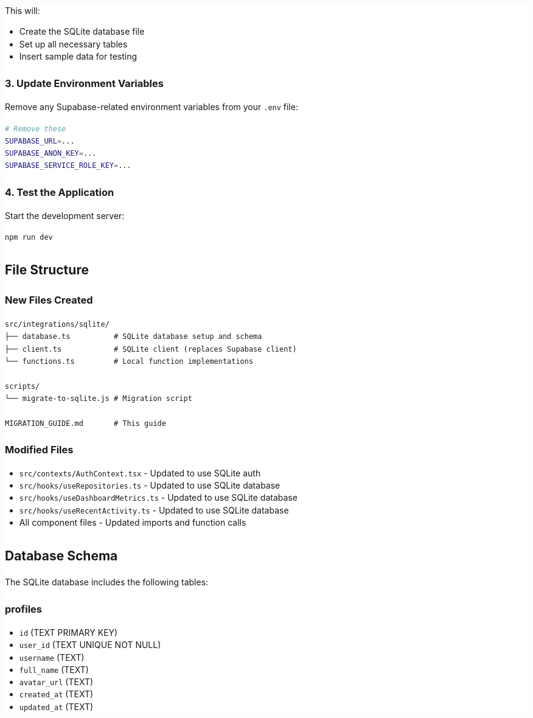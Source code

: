 This will:
- Create the SQLite database file
- Set up all necessary tables
- Insert sample data for testing

### 3. Update Environment Variables

Remove any Supabase-related environment variables from your `.env` file:
```bash
# Remove these
SUPABASE_URL=...
SUPABASE_ANON_KEY=...
SUPABASE_SERVICE_ROLE_KEY=...
```

### 4. Test the Application

Start the development server:
```bash
npm run dev
```

## File Structure

### New Files Created
```
src/integrations/sqlite/
├── database.ts          # SQLite database setup and schema
├── client.ts            # SQLite client (replaces Supabase client)
└── functions.ts         # Local function implementations

scripts/
└── migrate-to-sqlite.js # Migration script

MIGRATION_GUIDE.md       # This guide
```

### Modified Files
- `src/contexts/AuthContext.tsx` - Updated to use SQLite auth
- `src/hooks/useRepositories.ts` - Updated to use SQLite database
- `src/hooks/useDashboardMetrics.ts` - Updated to use SQLite database
- `src/hooks/useRecentActivity.ts` - Updated to use SQLite database
- All component files - Updated imports and function calls

## Database Schema

The SQLite database includes the following tables:

### profiles
- `id` (TEXT PRIMARY KEY)
- `user_id` (TEXT UNIQUE NOT NULL)
- `username` (TEXT)
- `full_name` (TEXT)
- `avatar_url` (TEXT)
- `created_at` (TEXT)
- `updated_at` (TEXT)
